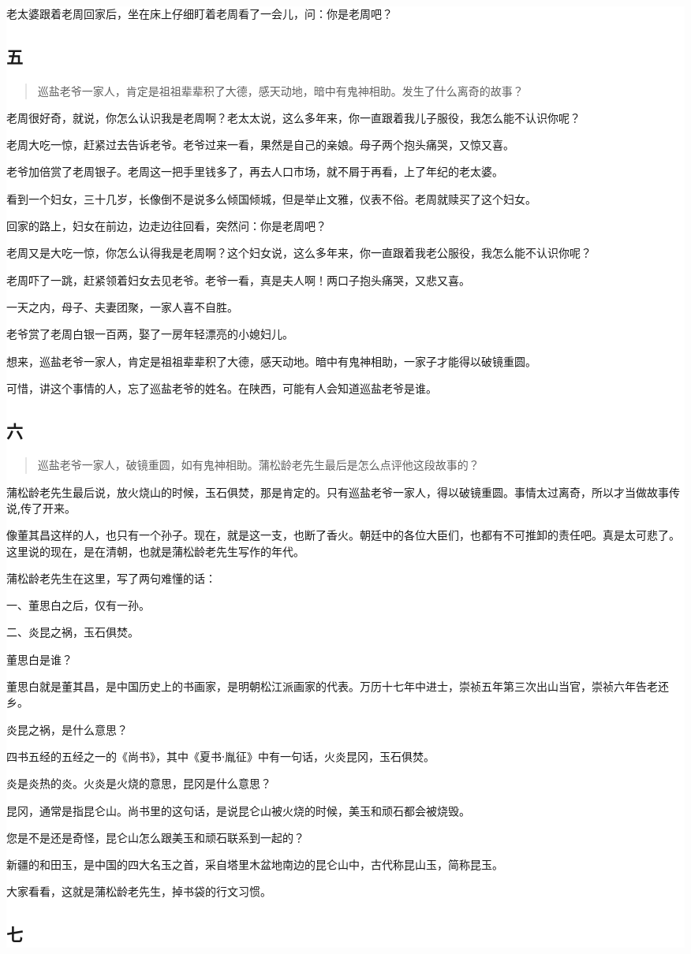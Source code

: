 老太婆跟着老周回家后，坐在床上仔细盯着老周看了一会儿，问：你是老周吧？

## 五 ##

> 巡盐老爷一家人，肯定是祖祖辈辈积了大德，感天动地，暗中有鬼神相助。发生了什么离奇的故事？

老周很好奇，就说，你怎么认识我是老周啊？老太太说，这么多年来，你一直跟着我儿子服役，我怎么能不认识你呢？

老周大吃一惊，赶紧过去告诉老爷。老爷过来一看，果然是自己的亲娘。母子两个抱头痛哭，又惊又喜。

老爷加倍赏了老周银子。老周这一把手里钱多了，再去人口市场，就不屑于再看，上了年纪的老太婆。

看到一个妇女，三十几岁，长像倒不是说多么倾国倾城，但是举止文雅，仪表不俗。老周就赎买了这个妇女。

回家的路上，妇女在前边，边走边往回看，突然问：你是老周吧？

老周又是大吃一惊，你怎么认得我是老周啊？这个妇女说，这么多年来，你一直跟着我老公服役，我怎么能不认识你呢？

老周吓了一跳，赶紧领着妇女去见老爷。老爷一看，真是夫人啊！两口子抱头痛哭，又悲又喜。

一天之内，母子、夫妻团聚，一家人喜不自胜。

老爷赏了老周白银一百两，娶了一房年轻漂亮的小媳妇儿。

想来，巡盐老爷一家人，肯定是祖祖辈辈积了大德，感天动地。暗中有鬼神相助，一家子才能得以破镜重圆。

可惜，讲这个事情的人，忘了巡盐老爷的姓名。在陕西，可能有人会知道巡盐老爷是谁。

## 六 ##

> 巡盐老爷一家人，破镜重圆，如有鬼神相助。蒲松龄老先生最后是怎么点评他这段故事的？

蒲松龄老先生最后说，放火烧山的时候，玉石俱焚，那是肯定的。只有巡盐老爷一家人，得以破镜重圆。事情太过离奇，所以才当做故事传说,传了开来。

像董其昌这样的人，也只有一个孙子。现在，就是这一支，也断了香火。朝廷中的各位大臣们，也都有不可推卸的责任吧。真是太可悲了。这里说的现在，是在清朝，也就是蒲松龄老先生写作的年代。

蒲松龄老先生在这里，写了两句难懂的话：

一、董思白之后，仅有一孙。

二、炎昆之祸，玉石俱焚。

董思白是谁？

董思白就是董其昌，是中国历史上的书画家，是明朝松江派画家的代表。万历十七年中进士，崇祯五年第三次出山当官，崇祯六年告老还乡。

炎昆之祸，是什么意思？

四书五经的五经之一的《尚书》，其中《夏书·胤征》中有一句话，火炎昆冈，玉石俱焚。

炎是炎热的炎。火炎是火烧的意思，昆冈是什么意思？

昆冈，通常是指昆仑山。尚书里的这句话，是说昆仑山被火烧的时候，美玉和顽石都会被烧毁。

您是不是还是奇怪，昆仑山怎么跟美玉和顽石联系到一起的？

新疆的和田玉，是中国的四大名玉之首，采自塔里木盆地南边的昆仑山中，古代称昆山玉，简称昆玉。

大家看看，这就是蒲松龄老先生，掉书袋的行文习惯。

## 七 ##
